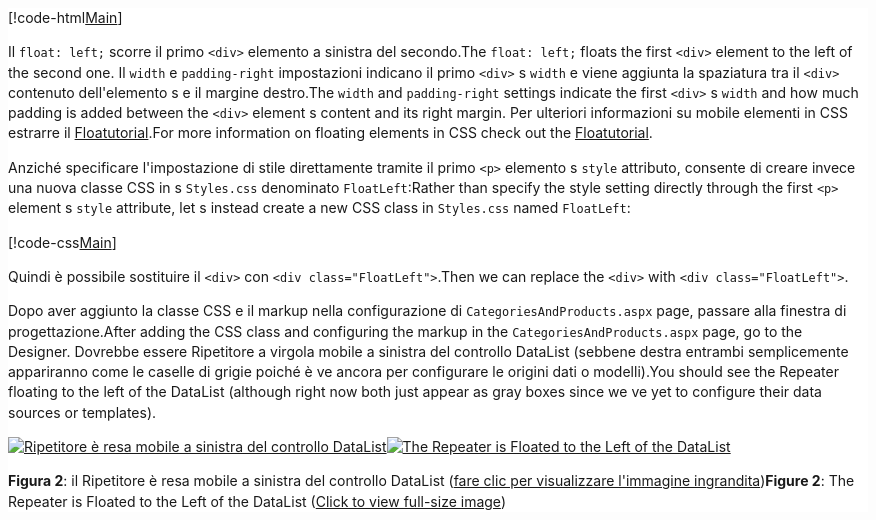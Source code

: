 
[!code-html[Main](master-detail-using-a-bulleted-list-of-master-records-with-a-details-datalist-vb/samples/sample2.html)]

<span data-ttu-id="23174-129">Il `float: left;` scorre il primo `<div>` elemento a sinistra del secondo.</span><span class="sxs-lookup"><span data-stu-id="23174-129">The `float: left;` floats the first `<div>` element to the left of the second one.</span></span> <span data-ttu-id="23174-130">Il `width` e `padding-right` impostazioni indicano il primo `<div>` s `width` e viene aggiunta la spaziatura tra il `<div>` contenuto dell'elemento s e il margine destro.</span><span class="sxs-lookup"><span data-stu-id="23174-130">The `width` and `padding-right` settings indicate the first `<div>` s `width` and how much padding is added between the `<div>` element s content and its right margin.</span></span> <span data-ttu-id="23174-131">Per ulteriori informazioni su mobile elementi in CSS estrarre il [Floatutorial](http://css.maxdesign.com.au/floatutorial/).</span><span class="sxs-lookup"><span data-stu-id="23174-131">For more information on floating elements in CSS check out the [Floatutorial](http://css.maxdesign.com.au/floatutorial/).</span></span>

<span data-ttu-id="23174-132">Anziché specificare l'impostazione di stile direttamente tramite il primo `<p>` elemento s `style` attributo, consente di creare invece una nuova classe CSS in s `Styles.css` denominato `FloatLeft`:</span><span class="sxs-lookup"><span data-stu-id="23174-132">Rather than specify the style setting directly through the first `<p>` element s `style` attribute, let s instead create a new CSS class in `Styles.css` named `FloatLeft`:</span></span>


[!code-css[Main](master-detail-using-a-bulleted-list-of-master-records-with-a-details-datalist-vb/samples/sample3.css)]

<span data-ttu-id="23174-133">Quindi è possibile sostituire il `<div>` con `<div class="FloatLeft">`.</span><span class="sxs-lookup"><span data-stu-id="23174-133">Then we can replace the `<div>` with `<div class="FloatLeft">`.</span></span>

<span data-ttu-id="23174-134">Dopo aver aggiunto la classe CSS e il markup nella configurazione di `CategoriesAndProducts.aspx` page, passare alla finestra di progettazione.</span><span class="sxs-lookup"><span data-stu-id="23174-134">After adding the CSS class and configuring the markup in the `CategoriesAndProducts.aspx` page, go to the Designer.</span></span> <span data-ttu-id="23174-135">Dovrebbe essere Ripetitore a virgola mobile a sinistra del controllo DataList (sebbene destra entrambi semplicemente appariranno come le caselle di grigie poiché è ve ancora per configurare le origini dati o modelli).</span><span class="sxs-lookup"><span data-stu-id="23174-135">You should see the Repeater floating to the left of the DataList (although right now both just appear as gray boxes since we ve yet to configure their data sources or templates).</span></span>


<span data-ttu-id="23174-136">[![Ripetitore è resa mobile a sinistra del controllo DataList](master-detail-using-a-bulleted-list-of-master-records-with-a-details-datalist-vb/_static/image5.png)](master-detail-using-a-bulleted-list-of-master-records-with-a-details-datalist-vb/_static/image4.png)</span><span class="sxs-lookup"><span data-stu-id="23174-136">[![The Repeater is Floated to the Left of the DataList](master-detail-using-a-bulleted-list-of-master-records-with-a-details-datalist-vb/_static/image5.png)](master-detail-using-a-bulleted-list-of-master-records-with-a-details-datalist-vb/_static/image4.png)</span></span>

<span data-ttu-id="23174-137">**Figura 2**: il Ripetitore è resa mobile a sinistra del controllo DataList ([fare clic per visualizzare l'immagine ingrandita](master-detail-using-a-bulleted-list-of-master-records-with-a-details-datalist-vb/_static/image6.png))</span><span class="sxs-lookup"><span data-stu-id="23174-137">**Figure 2**: The Repeater is Floated to the Left of the DataList ([Click to view full-size image](master-detail-using-a-bulleted-list-of-master-records-with-a-details-datalist-vb/_static/image6.png))</span></span>

